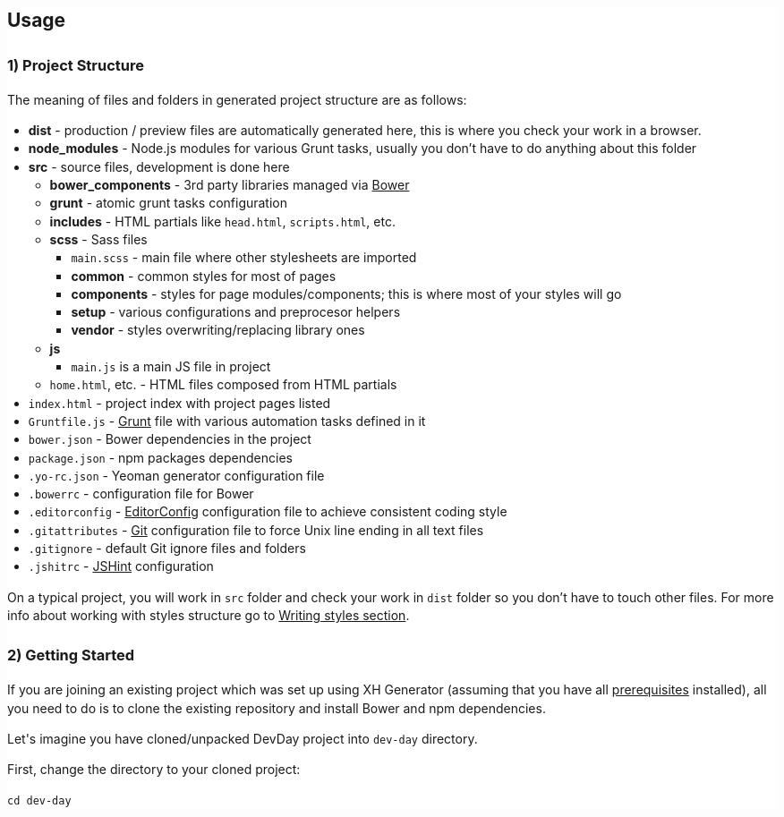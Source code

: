 ## Usage

### 1) Project Structure

The meaning of files and folders in generated project structure are as follows:

- **dist** - production / preview files are automatically generated here, this is where you check your work in a browser.
- **node_modules** - Node.js modules for various Grunt tasks, usually you don’t have to do anything about this folder
- **src** - source files, development is done here
   - **bower_components** - 3rd party libraries managed via [Bower](http://bower.io/)
   - **grunt** - atomic grunt tasks configuration
   - **includes** - HTML partials like `head.html`, `scripts.html`, etc.
   - **scss** - Sass files
     - `main.scss` - main file where other stylesheets are imported
     - **common** - common styles for most of pages
     - **components** - styles for page modules/components; this is where most of your styles will go
     - **setup** - various configurations and preprocesor helpers
     - **vendor** - styles overwriting/replacing library ones
   - **js**
     - `main.js` is a main JS file in project
   - `home.html`, etc. - HTML files composed from HTML partials
- `index.html` - project index with project pages listed
- `Gruntfile.js` - [Grunt](http://gruntjs.com/) file with various automation tasks defined in it
- `bower.json` - Bower dependencies in the project
- `package.json` - npm packages dependencies
- `.yo-rc.json` - Yeoman generator configuration file
- `.bowerrc` - configuration file for Bower
- `.editorconfig` - [EditorConfig](http://editorconfig.org/) configuration file to achieve consistent coding style
- `.gitattributes` - [Git](http://git-scm.com/) configuration file to force Unix line ending in all text files
- `.gitignore` - default Git ignore files and folders
- `.jshitrc` - [JSHint](http://www.jshint.com/) configuration


On a typical project, you will work in `src` folder and check your work in `dist` folder so you don’t have to touch other files. For more info about working with styles structure go to [Writing styles section](#writing-styles).

### 2) Getting Started

If you are joining an existing project which was set up using XH Generator (assuming that you have all [prerequisites](#prerequisites) installed), all you need to do is to clone the existing repository and install Bower and npm dependencies.

Let's imagine you have cloned/unpacked DevDay project into `dev-day` directory.

First, change the directory to your cloned project:

```
cd dev-day
```

